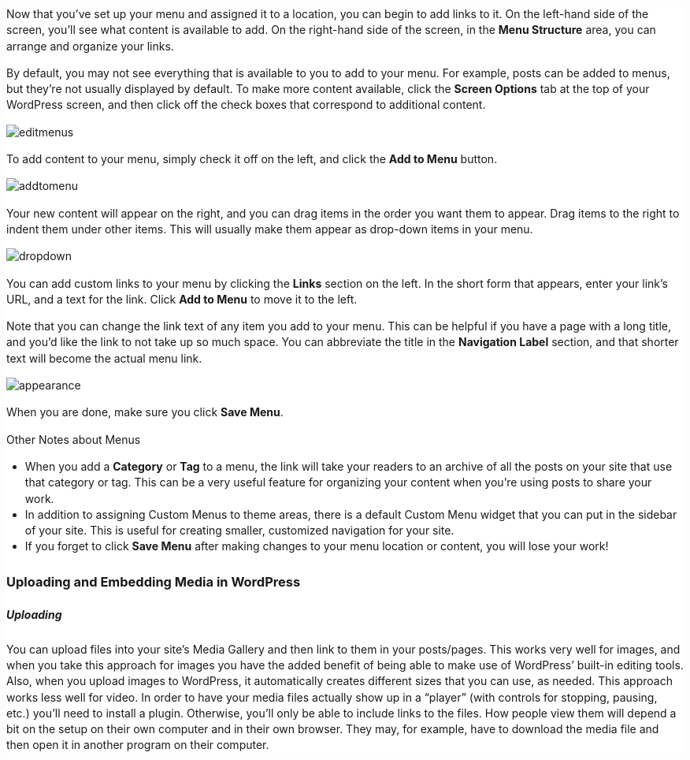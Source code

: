 Now that you’ve set up your menu and assigned it to a location, you can begin to add links to it. On the left-hand side of the screen, you’ll see what content is available to add. On the right-hand side of the screen, in the **Menu Structure** area, you can arrange and organize your links.

By default, you may not see everything that is available to you to add to your menu. For example, posts can be added to menus, but they’re not usually displayed by default. To make more content available, click the **Screen Options** tab at the top of your WordPress screen, and then click off the check boxes that correspond to additional content.

![editmenus](http://imgur.com/QBILSwj.png)

To add content to your menu, simply check it off on the left, and click the **Add to Menu** button.

![addtomenu](http://imgur.com/32JEHbi.png)

Your new content will appear on the right, and you can drag items in the order you want them to appear. Drag items to the right to indent them under other items. This will usually make them appear as drop-down items in your menu.

![dropdown](http://imgur.com/i8H8HXI.png)

You can add custom links to your menu by clicking the **Links** section on the left. In the short form that appears, enter your link’s URL, and a text for the link. Click **Add to Menu** to move it to the left.

Note that you can change the link text of any item you add to your menu. This can be helpful if you have a page with a long title, and you’d like the link to not take up so much space. You can abbreviate the title in the **Navigation Label** section, and that shorter text will become the actual menu link.

![appearance](http://imgur.com/DaX81jP.png)

When you are done, make sure you click **Save Menu**.

Other Notes about Menus

* When you add a **Category** or **Tag** to a menu, the link will take your readers to an archive of all the posts on your site that use that category or tag. This can be a very useful feature for organizing your content when you’re using posts to share your work.
* In addition to assigning Custom Menus to theme areas, there is a default Custom Menu widget that you can put in the sidebar of your site. This is useful for creating smaller, customized navigation for your site.
* If you forget to click **Save Menu** after making changes to your menu location or content, you will lose your work!

### Uploading and Embedding Media in WordPress

##### Uploading

You can upload files into your site’s Media Gallery and then link to them in your posts/pages. This works very well for images, and when you take this approach for images you have the added benefit of being able to make use of WordPress’ built-in editing tools. Also, when you upload images to WordPress, it automatically creates different sizes that you can use, as needed. This approach works less well for video. In order to have your media files actually show up in a “player” (with controls for stopping, pausing, etc.) you’ll need to install a plugin. Otherwise, you’ll only be able to include links to the files. How people view them will depend a bit on the setup on their own computer and in their own browser. They may, for example, have to download the media file and then open it in another program on their computer.
